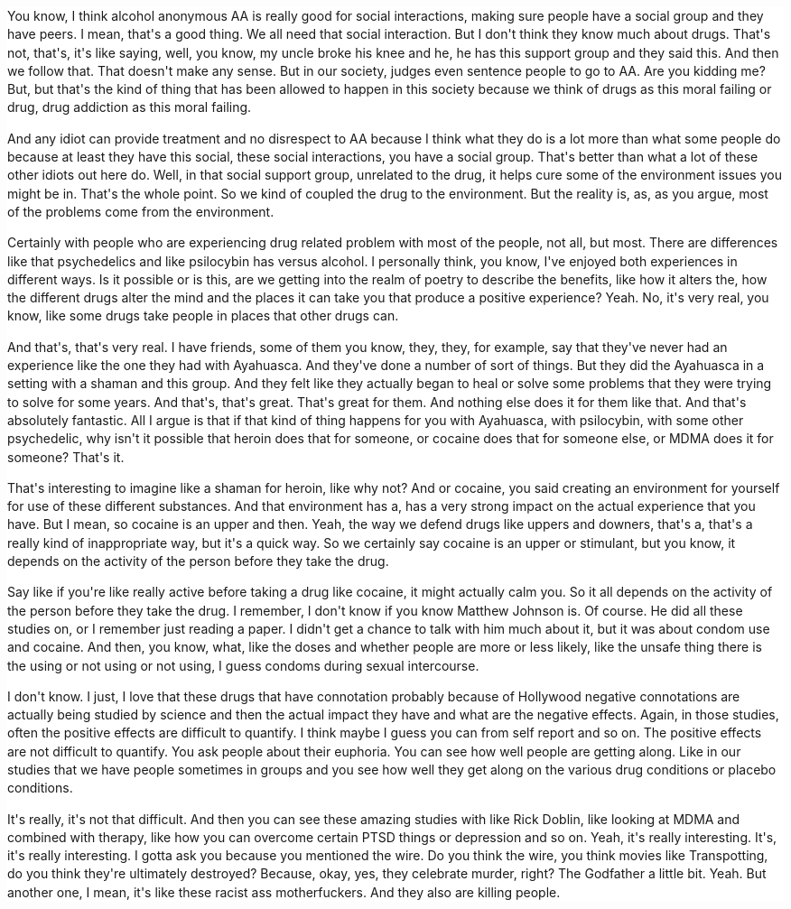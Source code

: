 You know, I think alcohol anonymous AA is really good for social interactions, making sure people have a social group and they have peers. I mean, that's a good thing. We all need that social interaction. But I don't think they know much about drugs. That's not, that's, it's like saying, well, you know, my uncle broke his knee and he, he has this support group and they said this. And then we follow that. That doesn't make any sense. But in our society, judges even sentence people to go to AA. Are you kidding me? But, but that's the kind of thing that has been allowed to happen in this society because we think of drugs as this moral failing or drug, drug addiction as this moral failing.

And any idiot can provide treatment and no disrespect to AA because I think what they do is a lot more than what some people do because at least they have this social, these social interactions, you have a social group. That's better than what a lot of these other idiots out here do. Well, in that social support group, unrelated to the drug, it helps cure some of the environment issues you might be in. That's the whole point. So we kind of coupled the drug to the environment. But the reality is, as, as you argue, most of the problems come from the environment.

Certainly with people who are experiencing drug related problem with most of the people, not all, but most. There are differences like that psychedelics and like psilocybin has versus alcohol. I personally think, you know, I've enjoyed both experiences in different ways. Is it possible or is this, are we getting into the realm of poetry to describe the benefits, like how it alters the, how the different drugs alter the mind and the places it can take you that produce a positive experience? Yeah. No, it's very real, you know, like some drugs take people in places that other drugs can.

And that's, that's very real. I have friends, some of them you know, they, they, for example, say that they've never had an experience like the one they had with Ayahuasca. And they've done a number of sort of things. But they did the Ayahuasca in a setting with a shaman and this group. And they felt like they actually began to heal or solve some problems that they were trying to solve for some years. And that's, that's great. That's great for them. And nothing else does it for them like that. And that's absolutely fantastic. All I argue is that if that kind of thing happens for you with Ayahuasca, with psilocybin, with some other psychedelic, why isn't it possible that heroin does that for someone, or cocaine does that for someone else, or MDMA does it for someone? That's it.

That's interesting to imagine like a shaman for heroin, like why not? And or cocaine, you said creating an environment for yourself for use of these different substances. And that environment has a, has a very strong impact on the actual experience that you have. But I mean, so cocaine is an upper and then. Yeah, the way we defend drugs like uppers and downers, that's a, that's a really kind of inappropriate way, but it's a quick way. So we certainly say cocaine is an upper or stimulant, but you know, it depends on the activity of the person before they take the drug.

Say like if you're like really active before taking a drug like cocaine, it might actually calm you. So it all depends on the activity of the person before they take the drug. I remember, I don't know if you know Matthew Johnson is. Of course. He did all these studies on, or I remember just reading a paper. I didn't get a chance to talk with him much about it, but it was about condom use and cocaine. And then, you know, what, like the doses and whether people are more or less likely, like the unsafe thing there is the using or not using or not using, I guess condoms during sexual intercourse.

I don't know. I just, I love that these drugs that have connotation probably because of Hollywood negative connotations are actually being studied by science and then the actual impact they have and what are the negative effects. Again, in those studies, often the positive effects are difficult to quantify. I think maybe I guess you can from self report and so on. The positive effects are not difficult to quantify. You ask people about their euphoria. You can see how well people are getting along. Like in our studies that we have people sometimes in groups and you see how well they get along on the various drug conditions or placebo conditions.

It's really, it's not that difficult. And then you can see these amazing studies with like Rick Doblin, like looking at MDMA and combined with therapy, like how you can overcome certain PTSD things or depression and so on. Yeah, it's really interesting. It's, it's really interesting. I gotta ask you because you mentioned the wire. Do you think the wire, you think movies like Transpotting, do you think they're ultimately destroyed? Because, okay, yes, they celebrate murder, right? The Godfather a little bit. Yeah. But another one, I mean, it's like these racist ass motherfuckers. And they also are killing people.

